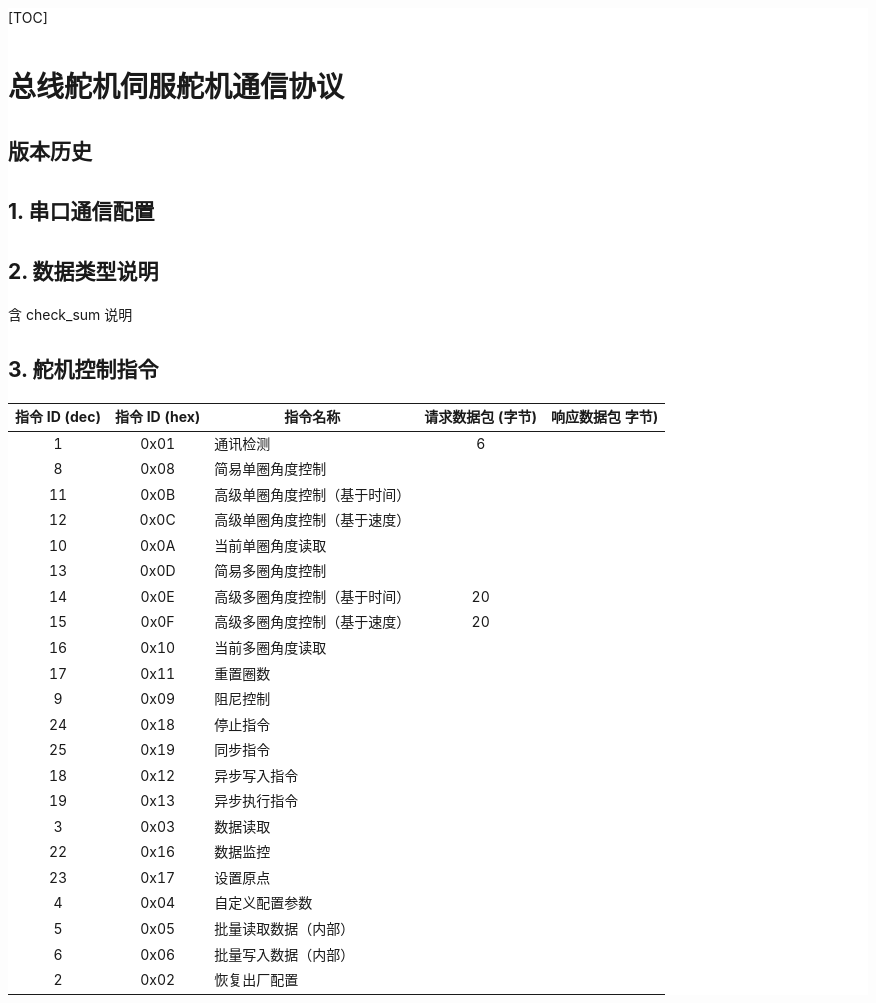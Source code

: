 [TOC]

# 总线舵机伺服舵机通信协议

## 版本历史

##  1. 串口通信配置

## 2. 数据类型说明

含 check_sum 说明

## 3. 舵机控制指令

| 指令 ID (dec) | 指令 ID (hex) | 指令名称                     | 请求数据包 (字节) | 响应数据包 字节) |
| :-----------: | :-----------: | ---------------------------- | :---------------: | ---------------- |
|       1       |     0x01      | 通讯检测                     |         6         |                  |
|       8       |     0x08      | 简易单圈角度控制             |                   |                  |
|      11       |     0x0B      | 高级单圈角度控制（基于时间） |                   |                  |
|      12       |     0x0C      | 高级单圈角度控制（基于速度） |                   |                  |
|      10       |     0x0A      | 当前单圈角度读取             |                   |                  |
|      13       |     0x0D      | 简易多圈角度控制             |                   |                  |
|      14       |     0x0E      | 高级多圈角度控制（基于时间） |        20         |                  |
|      15       |     0x0F      | 高级多圈角度控制（基于速度） |        20         |                  |
|      16       |     0x10      | 当前多圈角度读取             |                   |                  |
|      17       |     0x11      | 重置圈数                     |                   |                  |
|       9       |     0x09      | 阻尼控制                     |                   |                  |
|      24       |     0x18      | 停止指令                     |                   |                  |
|      25       |     0x19      | 同步指令                     |                   |                  |
|      18       |     0x12      | 异步写入指令                 |                   |                  |
|      19       |     0x13      | 异步执行指令                 |                   |                  |
|       3       |     0x03      | 数据读取                     |                   |                  |
|      22       |     0x16      | 数据监控                     |                   |                  |
|      23       |     0x17      | 设置原点                     |                   |                  |
|       4       |     0x04      | 自定义配置参数               |                   |                  |
|       5       |     0x05      | 批量读取数据（内部）         |                   |                  |
|       6       |     0x06      | 批量写入数据（内部）         |                   |                  |
|       2       |     0x02      | 恢复出厂配置                 |                   |                  |
